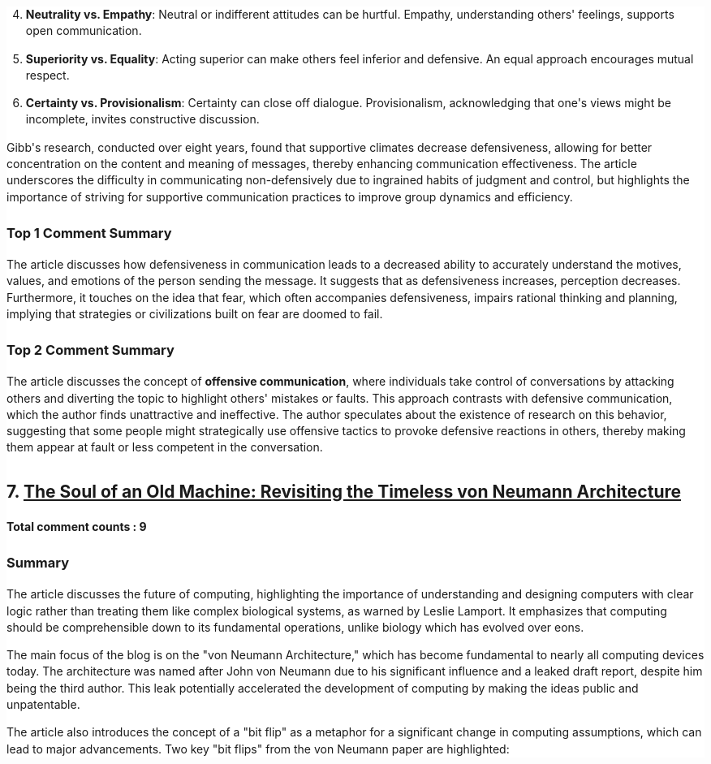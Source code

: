 4. **Neutrality vs. Empathy**: Neutral or indifferent attitudes can be hurtful. Empathy, understanding others' feelings, supports open communication.

5. **Superiority vs. Equality**: Acting superior can make others feel inferior and defensive. An equal approach encourages mutual respect.

6. **Certainty vs. Provisionalism**: Certainty can close off dialogue. Provisionalism, acknowledging that one's views might be incomplete, invites constructive discussion.

Gibb's research, conducted over eight years, found that supportive climates decrease defensiveness, allowing for better concentration on the content and meaning of messages, thereby enhancing communication effectiveness. The article underscores the difficulty in communicating non-defensively due to ingrained habits of judgment and control, but highlights the importance of striving for supportive communication practices to improve group dynamics and efficiency.

### Top 1 Comment Summary

 The article discusses how defensiveness in communication leads to a decreased ability to accurately understand the motives, values, and emotions of the person sending the message. It suggests that as defensiveness increases, perception decreases. Furthermore, it touches on the idea that fear, which often accompanies defensiveness, impairs rational thinking and planning, implying that strategies or civilizations built on fear are doomed to fail.

### Top 2 Comment Summary

 The article discusses the concept of **offensive communication**, where individuals take control of conversations by attacking others and diverting the topic to highlight others' mistakes or faults. This approach contrasts with defensive communication, which the author finds unattractive and ineffective. The author speculates about the existence of research on this behavior, suggesting that some people might strategically use offensive tactics to provoke defensive reactions in others, thereby making them appear at fault or less competent in the conversation.

## 7. [The Soul of an Old Machine: Revisiting the Timeless von Neumann Architecture](https://news.ycombinator.com/item?id=42112817)

**Total comment counts : 9**

### Summary

 The article discusses the future of computing, highlighting the importance of understanding and designing computers with clear logic rather than treating them like complex biological systems, as warned by Leslie Lamport. It emphasizes that computing should be comprehensible down to its fundamental operations, unlike biology which has evolved over eons. 

The main focus of the blog is on the "von Neumann Architecture," which has become fundamental to nearly all computing devices today. The architecture was named after John von Neumann due to his significant influence and a leaked draft report, despite him being the third author. This leak potentially accelerated the development of computing by making the ideas public and unpatentable.

The article also introduces the concept of a "bit flip" as a metaphor for a significant change in computing assumptions, which can lead to major advancements. Two key "bit flips" from the von Neumann paper are highlighted:
